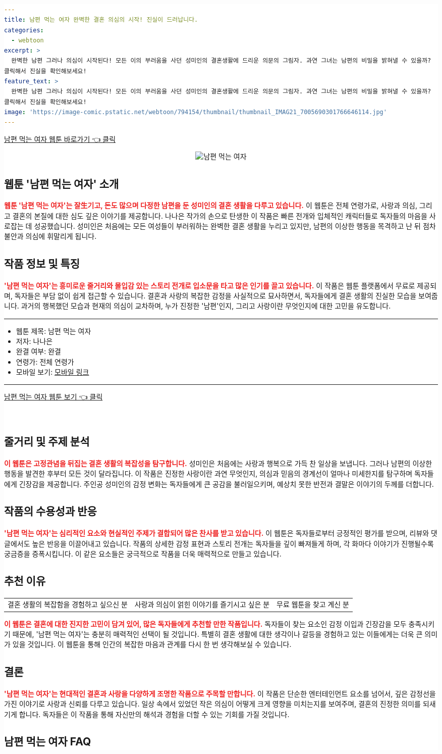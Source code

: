 ```yaml
---
title: 남편 먹는 여자 완벽한 결혼 의심의 시작! 진실이 드러납니다.
categories:
  - webtoon
excerpt: >
  완벽한 남편 그러나 의심이 시작된다! 모든 이의 부러움을 사던 성미인의 결혼생활에 드리운 의문의 그림자. 과연 그녀는 남편의 비밀을 밝혀낼 수 있을까? 클릭해서 진실을 확인해보세요!
feature_text: >
  완벽한 남편 그러나 의심이 시작된다! 모든 이의 부러움을 사던 성미인의 결혼생활에 드리운 의문의 그림자. 과연 그녀는 남편의 비밀을 밝혀낼 수 있을까? 클릭해서 진실을 확인해보세요!
image: 'https://image-comic.pstatic.net/webtoon/794154/thumbnail/thumbnail_IMAG21_7005690301766646114.jpg'
---
```


<p><a class="modoo-button" href="https://comic.naver.com/webtoon/list?titleId=794154" rel="nofollow noopener">남편 먹는 여자 웹툰 바로가기 👈 클릭</a></p>
<figure class="image" style="width: 50%; height: 50%; text-align: center; margin: auto;"><img alt="남편 먹는 여자" src="https://image-comic.pstatic.net/webtoon/794154/thumbnail/thumbnail_IMAG21_7005690301766646114.jpg" style="width: 100%; height: 100%; object-fit: cover;"/></figure>
<h2 id="웹툰_소개">웹툰 '남편 먹는 여자' 소개</h2>
<p><b><span style="color: #ee2323;">웹툰 '남편 먹는 여자'는 잘生기고, 돈도 많으며 다정한 남편을 둔 성미인의 결혼 생활을 다루고 있습니다.</span></b> 이 웹툰은 전체 연령가로, 사랑과 의심, 그리고 결혼의 본질에 대한 심도 깊은 이야기를 제공합니다. 나나은 작가의 손으로 탄생한 이 작품은 빠른 전개와 입체적인 캐릭터들로 독자들의 마음을 사로잡는 데 성공했습니다. 성미인은 처음에는 모든 여성들이 부러워하는 완벽한 결혼 생활을 누리고 있지만, 남편의 이상한 행동을 목격하고 난 뒤 점차 불안과 의심에 휘말리게 됩니다.</p>
<h2 id="작품_정보">작품 정보 및 특징</h2>
<p><b><span style="color: #ee2323;">'남편 먹는 여자'는 흥미로운 줄거리와 몰입감 있는 스토리 전개로 입소문을 타고 많은 인기를 끌고 있습니다.</span></b> 이 작품은 웹툰 플랫폼에서 무료로 제공되며, 독자들은 부담 없이 쉽게 접근할 수 있습니다. 결혼과 사랑의 복잡한 감정을 사실적으로 묘사하면서, 독자들에게 결혼 생활의 진실한 모습을 보여줍니다. 과거의 행복했던 모습과 현재의 의심이 교차하며, 누가 진정한 '남편'인지, 그리고 사랑이란 무엇인지에 대한 고민을 유도합니다.</p>
<hr/>
<ul>
<li>웹툰 제목: 남편 먹는 여자</li>
<li>저자: 나나은</li>
<li>완결 여부: 완결</li>
<li>연령가: 전체 연령가</li>
<li>모바일 보기: <a href="https://m.comic.naver.com/webtoon/list?titleId=794154">모바일 링크</a></li>
</ul>
<hr/>
<p><a class="modoo-button" href="https://m.comic.naver.com/webtoon/list?titleId=794154" rel="nofollow noopener">남편 먹는 여자 웹툰 보기 👈 클릭</a></p><br/>
<h2 id="줄거리_분석">줄거리 및 주제 분석</h2>
<p><b><span style="color: #ee2323;">이 웹툰은 고정관념을 뒤집는 결혼 생활의 복잡성을 탐구합니다.</span></b> 성미인은 처음에는 사랑과 행복으로 가득 찬 일상을 보냅니다. 그러나 남편의 이상한 행동을 발견한 후부터 모든 것이 달라집니다. 이 작품은 진정한 사랑이란 과연 무엇인지, 의심과 믿음의 경계선이 얼마나 미세한지를 탐구하며 독자들에게 긴장감을 제공합니다. 주인공 성미인의 감정 변화는 독자들에게 큰 공감을 불러일으키며, 예상치 못한 반전과 결말은 이야기의 두께를 더합니다.</p>
<h2 id="작품_수용성">작품의 수용성과 반응</h2>
<p><b><span style="color: #ee2323;">'남편 먹는 여자'는 심리적인 요소와 현실적인 주제가 결합되어 많은 찬사를 받고 있습니다.</span></b> 이 웹툰은 독자들로부터 긍정적인 평가를 받으며, 리뷰와 댓글에서도 높은 반응을 이끌어내고 있습니다. 작품의 상세한 감정 표현과 스토리 전개는 독자들을 깊이 빠져들게 하며, 각 화마다 이야기가 진행될수록 궁금증을 증폭시킵니다. 이 같은 요소들은 궁극적으로 작품을 더욱 매력적으로 만들고 있습니다.</p>
<h2 id="추천">추천 이유</h2>
<table>
<tr>
<td>결혼 생활의 복잡함을 경험하고 싶으신 분</td>
<td>사랑과 의심이 얽힌 이야기를 즐기시고 싶은 분</td>
<td>무료 웹툰을 찾고 계신 분</td>
</tr>
</table>
<p><b><span style="color: #ee2323;">이 웹툰은 결혼에 대한 진지한 고민이 담겨 있어, 많은 독자들에게 추천할 만한 작품입니다.</span></b> 독자들이 찾는 요소인 감정 이입과 긴장감을 모두 충족시키기 때문에, '남편 먹는 여자'는 충분히 매력적인 선택이 될 것입니다. 특별히 결혼 생활에 대한 생각이나 갈등을 경험하고 있는 이들에게는 더욱 큰 의미가 있을 것입니다. 이 웹툰을 통해 인간의 복잡한 마음과 관계를 다시 한 번 생각해보실 수 있습니다.</p>
<h2 id="결론">결론</h2>
<p><b><span style="color: #ee2323;">'남편 먹는 여자'는 현대적인 결혼과 사랑을 다양하게 조명한 작품으로 주목할 만합니다.</span></b> 이 작품은 단순한 엔터테인먼트 요소를 넘어서, 깊은 감정선을 가진 이야기로 사랑과 신뢰를 다루고 있습니다. 일상 속에서 있었던 작은 의심이 어떻게 크게 영향을 미치는지를 보여주며, 결혼의 진정한 의미를 되새기게 합니다. 독자들은 이 작품을 통해 자신만의 해석과 경험을 더할 수 있는 기회를 가질 것입니다.</p>
<h2 id=남편 먹는 여자_FAQ>남편 먹는 여자 FAQ</h2>
